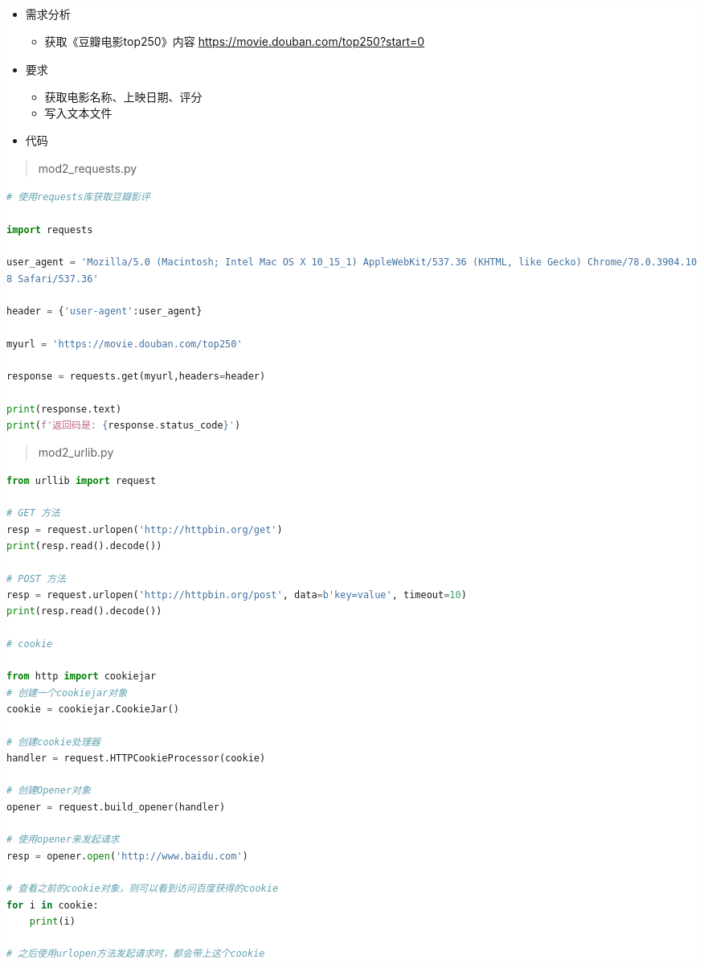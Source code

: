 - 需求分析
    - 获取《豆瓣电影top250》内容 https://movie.douban.com/top250?start=0
- 要求
    - 获取电影名称、上映日期、评分
    - 写入文本文件

- 代码

> mod2_requests.py

```python
# 使用requests库获取豆瓣影评

import requests

user_agent = 'Mozilla/5.0 (Macintosh; Intel Mac OS X 10_15_1) AppleWebKit/537.36 (KHTML, like Gecko) Chrome/78.0.3904.108 Safari/537.36'

header = {'user-agent':user_agent}

myurl = 'https://movie.douban.com/top250'

response = requests.get(myurl,headers=header)

print(response.text)
print(f'返回码是: {response.status_code}')
```
    
> mod2_urlib.py

```python
from urllib import request

# GET 方法
resp = request.urlopen('http://httpbin.org/get')
print(resp.read().decode())

# POST 方法
resp = request.urlopen('http://httpbin.org/post', data=b'key=value', timeout=10)
print(resp.read().decode())

# cookie

from http import cookiejar
# 创建一个cookiejar对象
cookie = cookiejar.CookieJar()

# 创建cookie处理器
handler = request.HTTPCookieProcessor(cookie)

# 创建Opener对象
opener = request.build_opener(handler)

# 使用opener来发起请求
resp = opener.open('http://www.baidu.com')

# 查看之前的cookie对象，则可以看到访问百度获得的cookie
for i in cookie:
    print(i)

# 之后使用urlopen方法发起请求时，都会带上这个cookie
```
